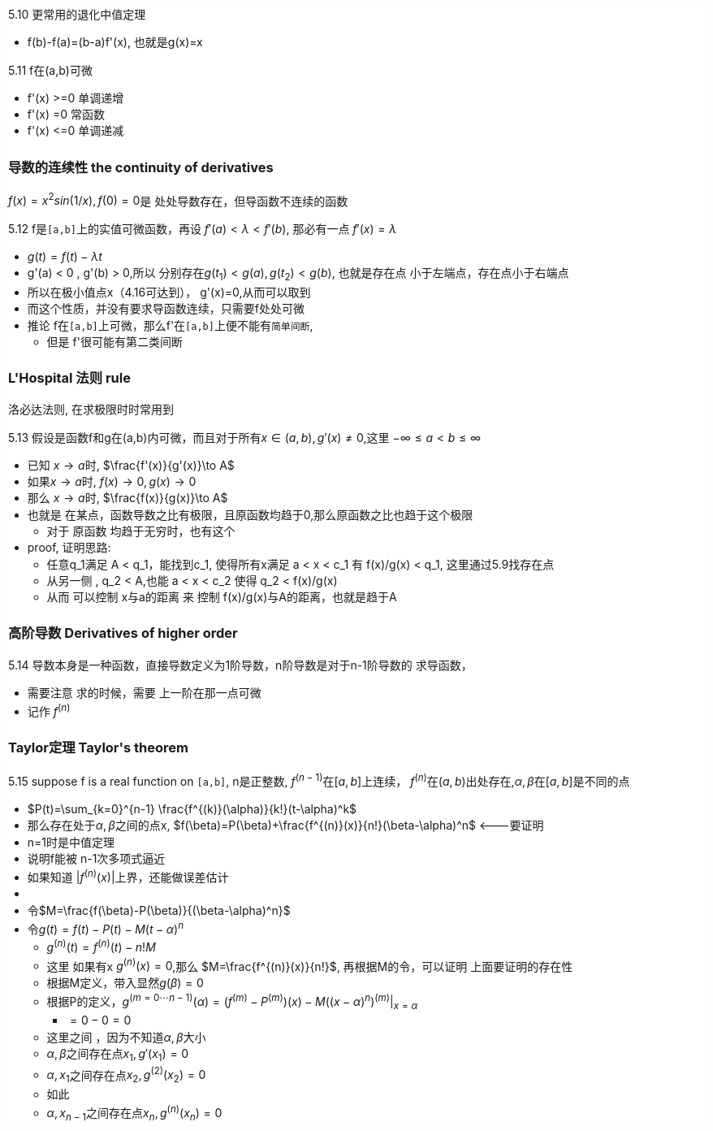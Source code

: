 5.10 更常用的退化中值定理
- f(b)-f(a)=(b-a)f'(x), 也就是g(x)=x

5.11 f在(a,b)可微
- f'(x) >=0 单调递增
- f'(x) =0 常函数
- f'(x) <=0 单调递减

### 导数的连续性 the continuity of derivatives

$f(x)=x^2sin(1/x),f(0)=0$是 处处导数存在，但导函数不连续的函数

5.12 f是`[a,b]`上的实值可微函数，再设 $f'(a) < \lambda < f'(b)$, 那必有一点 $f'(x)=\lambda$
- $g(t)=f(t)-\lambda t$
- g'(a) < 0 , g'(b) > 0,所以 分别存在$g(t_1) < g(a),g(t_2) < g(b)$, 也就是存在点 小于左端点，存在点小于右端点
- 所以在极小值点x（4.16可达到）， g'(x)=0,从而可以取到
- 而这个性质，并没有要求导函数连续，只需要f处处可微
- 推论 f在`[a,b]`上可微，那么f'在`[a,b]`上便不能有`简单间断`, 
	- 但是 f'很可能有第二类间断

### L'Hospital 法则 rule

洛必达法则, 在求极限时时常用到

5.13 假设是函数f和g在(a,b)内可微，而且对于所有$x\in(a,b),g'(x)\neq 0$,这里 $-\infty \le a < b \le \infty$ 
- 已知 $x\to a$时, $\frac{f'(x)}{g'(x)}\to A$
- 如果$x\to a$时, $f(x)\to 0,g(x)\to 0$
- 那么 $x\to a$时, $\frac{f(x)}{g(x)}\to A$
- 也就是 在某点，函数导数之比有极限，且原函数均趋于0,那么原函数之比也趋于这个极限
	- 对于 原函数 均趋于无穷时，也有这个
- proof, 证明思路: 
	- 任意q_1满足 A < q_1，能找到c_1, 使得所有x满足  a < x < c_1 有 f(x)/g(x) < q_1, 这里通过5.9找存在点
	- 从另一侧 , q_2 < A,也能 a < x < c_2 使得 q_2 < f(x)/g(x)
	- 从而 可以控制 x与a的距离 来 控制 f(x)/g(x)与A的距离，也就是趋于A

### 高阶导数 Derivatives of higher order

5.14 导数本身是一种函数，直接导数定义为1阶导数，n阶导数是对于n-1阶导数的 求导函数，
- 需要注意 求的时候，需要 上一阶在那一点可微
- 记作 $f^{(n)}$

### Taylor定理 Taylor's theorem

5.15 suppose f is a real function on `[a,b]`, n是正整数, $f^{(n-1)}$在$[a,b]$上连续， $f^{(n)}$在$(a,b)$出处存在,$\alpha,\beta$在$[a,b]$是不同的点
- $P(t)=\sum_{k=0}^{n-1} \frac{f^{(k)}(\alpha)}{k!}(t-\alpha)^k$ 
- 那么存在处于$\alpha,\beta$之间的点x, $f(\beta)=P(\beta)+\frac{f^{(n)}(x)}{n!}(\beta-\alpha)^n$ <---要证明
- n=1时是中值定理
- 说明f能被 n-1次多项式逼近
- 如果知道 $|f^{(n)}(x)|$上界，还能做误差估计
- 
- 令$M=\frac{f(\beta)-P(\beta)}{(\beta-\alpha)^n}$
- 令$g(t)=f(t)-P(t)-M(t-\alpha)^n$
	- $g^{(n)}(t)=f^{(n)}(t)-n!M$
	- 这里 如果有x $g^{(n)}(x)=0$,那么 $M=\frac{f^{(n)}(x)}{n!}$, 再根据M的令，可以证明 上面要证明的存在性
	- 根据M定义，带入显然$g(\beta)=0$
	- 根据P的定义，$g^{(m=0\cdots n-1)}(\alpha)=(f^{(m)}-P^{(m)})(x) - M((x-\alpha)^n)^{(m)} |_{x=\alpha}$
		- $=0-0=0$
	- 这里之间 ，因为不知道$\alpha,\beta$大小
	- $\alpha,\beta$之间存在点$x_1,g'(x_1)=0$
	- $\alpha,x_1$之间存在点$x_2,g^{(2)}(x_2)=0$
	- 如此
	- $\alpha,x_{n-1}$之间存在点$x_n,g^{(n)}(x_n)=0$
